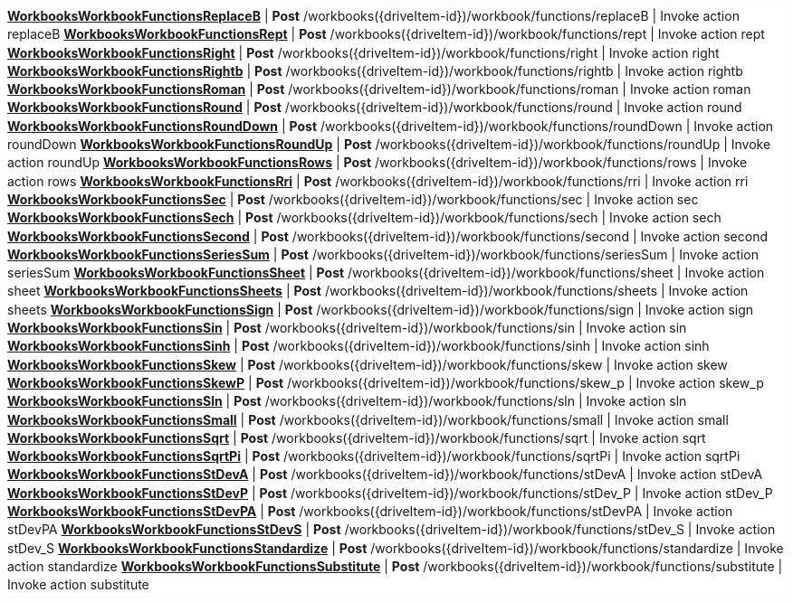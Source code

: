 [**WorkbooksWorkbookFunctionsReplaceB**](WorkbooksActionsApi.md#WorkbooksWorkbookFunctionsReplaceB) | **Post** /workbooks({driveItem-id})/workbook/functions/replaceB | Invoke action replaceB
[**WorkbooksWorkbookFunctionsRept**](WorkbooksActionsApi.md#WorkbooksWorkbookFunctionsRept) | **Post** /workbooks({driveItem-id})/workbook/functions/rept | Invoke action rept
[**WorkbooksWorkbookFunctionsRight**](WorkbooksActionsApi.md#WorkbooksWorkbookFunctionsRight) | **Post** /workbooks({driveItem-id})/workbook/functions/right | Invoke action right
[**WorkbooksWorkbookFunctionsRightb**](WorkbooksActionsApi.md#WorkbooksWorkbookFunctionsRightb) | **Post** /workbooks({driveItem-id})/workbook/functions/rightb | Invoke action rightb
[**WorkbooksWorkbookFunctionsRoman**](WorkbooksActionsApi.md#WorkbooksWorkbookFunctionsRoman) | **Post** /workbooks({driveItem-id})/workbook/functions/roman | Invoke action roman
[**WorkbooksWorkbookFunctionsRound**](WorkbooksActionsApi.md#WorkbooksWorkbookFunctionsRound) | **Post** /workbooks({driveItem-id})/workbook/functions/round | Invoke action round
[**WorkbooksWorkbookFunctionsRoundDown**](WorkbooksActionsApi.md#WorkbooksWorkbookFunctionsRoundDown) | **Post** /workbooks({driveItem-id})/workbook/functions/roundDown | Invoke action roundDown
[**WorkbooksWorkbookFunctionsRoundUp**](WorkbooksActionsApi.md#WorkbooksWorkbookFunctionsRoundUp) | **Post** /workbooks({driveItem-id})/workbook/functions/roundUp | Invoke action roundUp
[**WorkbooksWorkbookFunctionsRows**](WorkbooksActionsApi.md#WorkbooksWorkbookFunctionsRows) | **Post** /workbooks({driveItem-id})/workbook/functions/rows | Invoke action rows
[**WorkbooksWorkbookFunctionsRri**](WorkbooksActionsApi.md#WorkbooksWorkbookFunctionsRri) | **Post** /workbooks({driveItem-id})/workbook/functions/rri | Invoke action rri
[**WorkbooksWorkbookFunctionsSec**](WorkbooksActionsApi.md#WorkbooksWorkbookFunctionsSec) | **Post** /workbooks({driveItem-id})/workbook/functions/sec | Invoke action sec
[**WorkbooksWorkbookFunctionsSech**](WorkbooksActionsApi.md#WorkbooksWorkbookFunctionsSech) | **Post** /workbooks({driveItem-id})/workbook/functions/sech | Invoke action sech
[**WorkbooksWorkbookFunctionsSecond**](WorkbooksActionsApi.md#WorkbooksWorkbookFunctionsSecond) | **Post** /workbooks({driveItem-id})/workbook/functions/second | Invoke action second
[**WorkbooksWorkbookFunctionsSeriesSum**](WorkbooksActionsApi.md#WorkbooksWorkbookFunctionsSeriesSum) | **Post** /workbooks({driveItem-id})/workbook/functions/seriesSum | Invoke action seriesSum
[**WorkbooksWorkbookFunctionsSheet**](WorkbooksActionsApi.md#WorkbooksWorkbookFunctionsSheet) | **Post** /workbooks({driveItem-id})/workbook/functions/sheet | Invoke action sheet
[**WorkbooksWorkbookFunctionsSheets**](WorkbooksActionsApi.md#WorkbooksWorkbookFunctionsSheets) | **Post** /workbooks({driveItem-id})/workbook/functions/sheets | Invoke action sheets
[**WorkbooksWorkbookFunctionsSign**](WorkbooksActionsApi.md#WorkbooksWorkbookFunctionsSign) | **Post** /workbooks({driveItem-id})/workbook/functions/sign | Invoke action sign
[**WorkbooksWorkbookFunctionsSin**](WorkbooksActionsApi.md#WorkbooksWorkbookFunctionsSin) | **Post** /workbooks({driveItem-id})/workbook/functions/sin | Invoke action sin
[**WorkbooksWorkbookFunctionsSinh**](WorkbooksActionsApi.md#WorkbooksWorkbookFunctionsSinh) | **Post** /workbooks({driveItem-id})/workbook/functions/sinh | Invoke action sinh
[**WorkbooksWorkbookFunctionsSkew**](WorkbooksActionsApi.md#WorkbooksWorkbookFunctionsSkew) | **Post** /workbooks({driveItem-id})/workbook/functions/skew | Invoke action skew
[**WorkbooksWorkbookFunctionsSkewP**](WorkbooksActionsApi.md#WorkbooksWorkbookFunctionsSkewP) | **Post** /workbooks({driveItem-id})/workbook/functions/skew_p | Invoke action skew_p
[**WorkbooksWorkbookFunctionsSln**](WorkbooksActionsApi.md#WorkbooksWorkbookFunctionsSln) | **Post** /workbooks({driveItem-id})/workbook/functions/sln | Invoke action sln
[**WorkbooksWorkbookFunctionsSmall**](WorkbooksActionsApi.md#WorkbooksWorkbookFunctionsSmall) | **Post** /workbooks({driveItem-id})/workbook/functions/small | Invoke action small
[**WorkbooksWorkbookFunctionsSqrt**](WorkbooksActionsApi.md#WorkbooksWorkbookFunctionsSqrt) | **Post** /workbooks({driveItem-id})/workbook/functions/sqrt | Invoke action sqrt
[**WorkbooksWorkbookFunctionsSqrtPi**](WorkbooksActionsApi.md#WorkbooksWorkbookFunctionsSqrtPi) | **Post** /workbooks({driveItem-id})/workbook/functions/sqrtPi | Invoke action sqrtPi
[**WorkbooksWorkbookFunctionsStDevA**](WorkbooksActionsApi.md#WorkbooksWorkbookFunctionsStDevA) | **Post** /workbooks({driveItem-id})/workbook/functions/stDevA | Invoke action stDevA
[**WorkbooksWorkbookFunctionsStDevP**](WorkbooksActionsApi.md#WorkbooksWorkbookFunctionsStDevP) | **Post** /workbooks({driveItem-id})/workbook/functions/stDev_P | Invoke action stDev_P
[**WorkbooksWorkbookFunctionsStDevPA**](WorkbooksActionsApi.md#WorkbooksWorkbookFunctionsStDevPA) | **Post** /workbooks({driveItem-id})/workbook/functions/stDevPA | Invoke action stDevPA
[**WorkbooksWorkbookFunctionsStDevS**](WorkbooksActionsApi.md#WorkbooksWorkbookFunctionsStDevS) | **Post** /workbooks({driveItem-id})/workbook/functions/stDev_S | Invoke action stDev_S
[**WorkbooksWorkbookFunctionsStandardize**](WorkbooksActionsApi.md#WorkbooksWorkbookFunctionsStandardize) | **Post** /workbooks({driveItem-id})/workbook/functions/standardize | Invoke action standardize
[**WorkbooksWorkbookFunctionsSubstitute**](WorkbooksActionsApi.md#WorkbooksWorkbookFunctionsSubstitute) | **Post** /workbooks({driveItem-id})/workbook/functions/substitute | Invoke action substitute